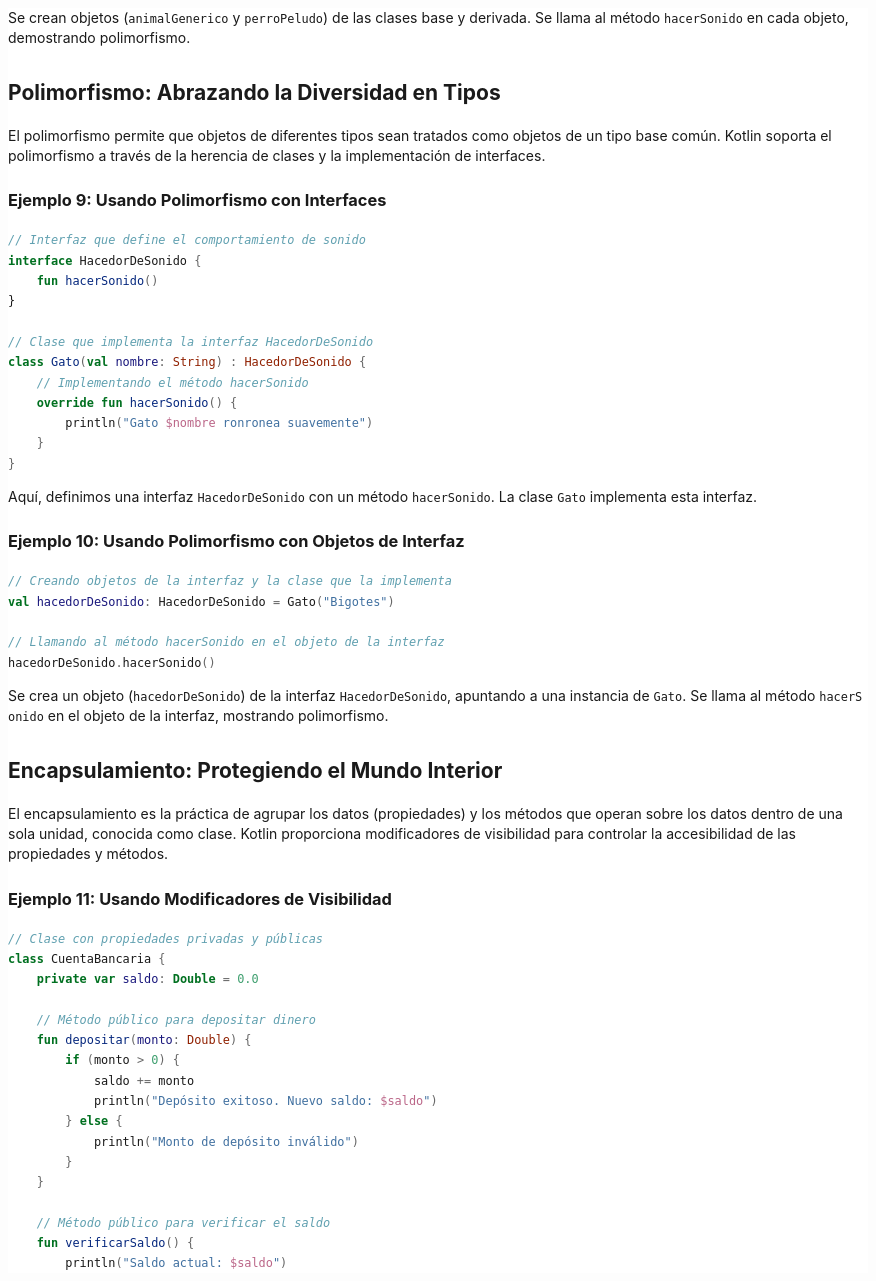 Se crean objetos (`animalGenerico` y `perroPeludo`) de las clases base y derivada. Se llama al método `hacerSonido` en cada objeto, demostrando polimorfismo.

## Polimorfismo: Abrazando la Diversidad en Tipos
El polimorfismo permite que objetos de diferentes tipos sean tratados como objetos de un tipo base común. Kotlin soporta el polimorfismo a través de la herencia de clases y la implementación de interfaces.

### Ejemplo 9: Usando Polimorfismo con Interfaces
```kotlin
// Interfaz que define el comportamiento de sonido
interface HacedorDeSonido {
    fun hacerSonido()
}

// Clase que implementa la interfaz HacedorDeSonido
class Gato(val nombre: String) : HacedorDeSonido {
    // Implementando el método hacerSonido
    override fun hacerSonido() {
        println("Gato $nombre ronronea suavemente")
    }
}
```

Aquí, definimos una interfaz `HacedorDeSonido` con un método `hacerSonido`. La clase `Gato` implementa esta interfaz.

### Ejemplo 10: Usando Polimorfismo con Objetos de Interfaz
```kotlin
// Creando objetos de la interfaz y la clase que la implementa
val hacedorDeSonido: HacedorDeSonido = Gato("Bigotes")

// Llamando al método hacerSonido en el objeto de la interfaz
hacedorDeSonido.hacerSonido()
```

Se crea un objeto (`hacedorDeSonido`) de la interfaz `HacedorDeSonido`, apuntando a una instancia de `Gato`. Se llama al método `hacerSonido` en el objeto de la interfaz, mostrando polimorfismo.

## Encapsulamiento: Protegiendo el Mundo Interior
El encapsulamiento es la práctica de agrupar los datos (propiedades) y los métodos que operan sobre los datos dentro de una sola unidad, conocida como clase. Kotlin proporciona modificadores de visibilidad para controlar la accesibilidad de las propiedades y métodos.

### Ejemplo 11: Usando Modificadores de Visibilidad
```kotlin
// Clase con propiedades privadas y públicas
class CuentaBancaria {
    private var saldo: Double = 0.0

    // Método público para depositar dinero
    fun depositar(monto: Double) {
        if (monto > 0) {
            saldo += monto
            println("Depósito exitoso. Nuevo saldo: $saldo")
        } else {
            println("Monto de depósito inválido")
        }
    }

    // Método público para verificar el saldo
    fun verificarSaldo() {
        println("Saldo actual: $saldo")
```
